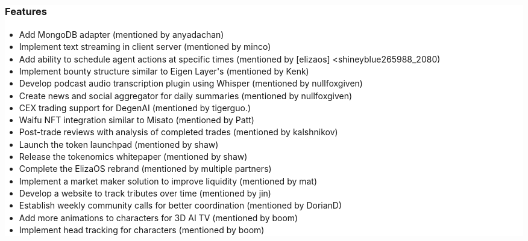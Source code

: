 ### Features
- Add MongoDB adapter (mentioned by anyadachan)
- Implement text streaming in client server (mentioned by minco)
- Add ability to schedule agent actions at specific times (mentioned by [elizaos] <shineyblue265988_2080)
- Implement bounty structure similar to Eigen Layer's (mentioned by Kenk)
- Develop podcast audio transcription plugin using Whisper (mentioned by nullfoxgiven)
- Create news and social aggregator for daily summaries (mentioned by nullfoxgiven)
- CEX trading support for DegenAI (mentioned by tigerguo.)
- Waifu NFT integration similar to Misato (mentioned by Patt)
- Post-trade reviews with analysis of completed trades (mentioned by kalshnikov)
- Launch the token launchpad (mentioned by shaw)
- Release the tokenomics whitepaper (mentioned by shaw)
- Complete the ElizaOS rebrand (mentioned by multiple partners)
- Implement a market maker solution to improve liquidity (mentioned by mat)
- Develop a website to track tributes over time (mentioned by jin)
- Establish weekly community calls for better coordination (mentioned by DorianD)
- Add more animations to characters for 3D AI TV (mentioned by boom)
- Implement head tracking for characters (mentioned by boom)